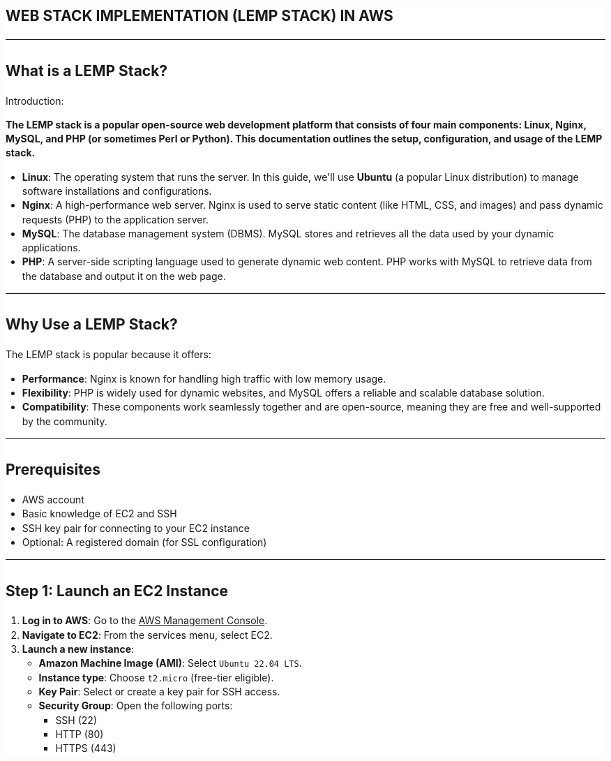 ## WEB STACK IMPLEMENTATION (LEMP STACK) IN AWS
---

## What is a LEMP Stack?

Introduction:

__The LEMP stack is a popular open-source web development platform that consists of four main components: Linux, Nginx, MySQL, and PHP (or sometimes Perl or Python). This documentation outlines the setup, configuration, and usage of the LEMP stack.__

- **Linux**: The operating system that runs the server. In this guide, we'll use **Ubuntu** (a popular Linux distribution) to manage software installations and configurations.
- **Nginx**: A high-performance web server. Nginx is used to serve static content (like HTML, CSS, and images) and pass dynamic requests (PHP) to the application server.
- **MySQL**: The database management system (DBMS). MySQL stores and retrieves all the data used by your dynamic applications.
- **PHP**: A server-side scripting language used to generate dynamic web content. PHP works with MySQL to retrieve data from the database and output it on the web page.

---

## Why Use a LEMP Stack?
The LEMP stack is popular because it offers:
- **Performance**: Nginx is known for handling high traffic with low memory usage.
- **Flexibility**: PHP is widely used for dynamic websites, and MySQL offers a reliable and scalable database solution.
- **Compatibility**: These components work seamlessly together and are open-source, meaning they are free and well-supported by the community.

---

## Prerequisites

- AWS account
- Basic knowledge of EC2 and SSH
- SSH key pair for connecting to your EC2 instance
- Optional: A registered domain (for SSL configuration)

---

## Step 1: Launch an EC2 Instance

1. **Log in to AWS**: Go to the [AWS Management Console](https://aws.amazon.com).
2. **Navigate to EC2**: From the services menu, select EC2.
3. **Launch a new instance**:
   - **Amazon Machine Image (AMI)**: Select `Ubuntu 22.04 LTS`.
   - **Instance type**: Choose `t2.micro` (free-tier eligible).
   - **Key Pair**: Select or create a key pair for SSH access.
   - **Security Group**: Open the following ports:
     - SSH (22)
     - HTTP (80)
     - HTTPS (443)
